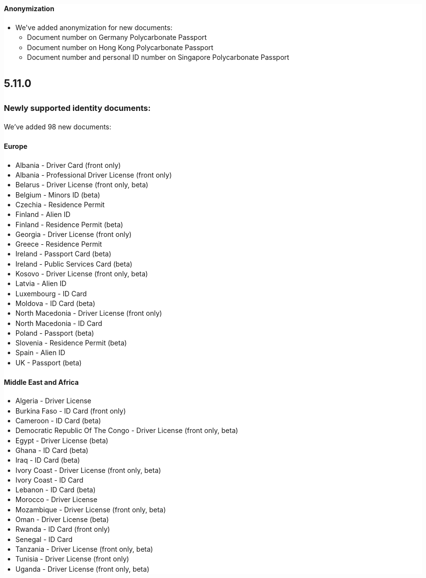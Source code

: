 #### Anonymization
- We've added anonymization for new documents:
    - Document number on Germany Polycarbonate Passport
    - Document number on Hong Kong Polycarbonate Passport
    - Document number and personal ID number on Singapore Polycarbonate Passport


## 5.11.0

### Newly supported identity documents:

We’ve added 98 new documents:

#### Europe
- Albania - Driver Card (front only)
- Albania - Professional Driver License (front only)
- Belarus - Driver License (front only, beta)
- Belgium - Minors ID (beta)
- Czechia - Residence Permit
- Finland - Alien ID
- Finland - Residence Permit (beta)
- Georgia - Driver License (front only)
- Greece - Residence Permit
- Ireland - Passport Card (beta)
- Ireland - Public Services Card (beta)
- Kosovo - Driver License (front only, beta)
- Latvia - Alien ID
- Luxembourg - ID Card
- Moldova - ID Card (beta)
- North Macedonia - Driver License (front only)
- North Macedonia - ID Card
- Poland - Passport (beta)
- Slovenia - Residence Permit (beta)
- Spain - Alien ID
- UK - Passport (beta)

#### Middle East and Africa 
- Algeria - Driver License
- Burkina Faso - ID Card (front only)
- Cameroon - ID Card (beta)
- Democratic Republic Of The Congo - Driver License (front only, beta)
- Egypt - Driver License (beta)
- Ghana - ID Card (beta)
- Iraq - ID Card (beta)
- Ivory Coast - Driver License (front only, beta)
- Ivory Coast - ID Card
- Lebanon - ID Card (beta)
- Morocco - Driver License
- Mozambique - Driver License (front only, beta)
- Oman - Driver License (beta)
- Rwanda - ID Card (front only)
- Senegal - ID Card
- Tanzania - Driver License (front only, beta)
- Tunisia - Driver License (front only)
- Uganda - Driver License (front only, beta)
